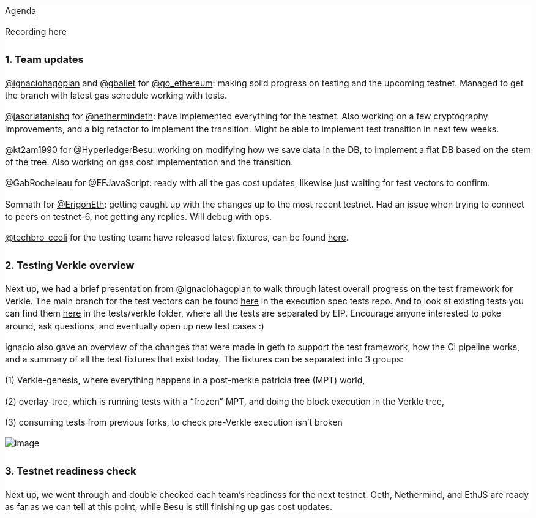 [Agenda](https://github.com/ethereum/pm/issues/1121)

[Recording here](https://youtu.be/VD0P3RkhIjY)

### **1. Team updates**

[@ignaciohagopian](https://x.com/ignaciohagopian) and [@gballet](https://x.com/gballet) for [@go_ethereum](https://twitter.com/go_ethereum): making solid progress on testing and the upcoming testnet. Managed to get the branch with latest gas schedule working with tests.

[@jasoriatanishq](https://twitter.com/jasoriatanishq) for [@nethermindeth](https://x.com/nethermindeth): have implemented everything for the testnet. Also working on a few cryptography improvements, and a big refactor to implement the transition. Might be able to implement test transition in next few weeks.

[@kt2am1990](https://twitter.com/kt2am1990) for [@HyperledgerBesu](https://twitter.com/HyperledgerBesu): working on modifying how we save data in the DB, to implement a flat DB based on the stem of the tree. Also working on gas cost implementation and the transition.

[@GabRocheleau](https://twitter.com/GabRocheleau) for [@EFJavaScript](https://twitter.com/EFJavaScript): ready with all the gas cost updates, likewise just waiting for test vectors to confirm.

Somnath for [@ErigonEth](https://twitter.com/erigoneth): getting caught up with the changes up to the most recent testnet. Had an issue when trying to connect to peers on testnet-6, not getting any replies. Will debug with ops.

[@techbro_ccoli](https://twitter.com/techbro_ccoli) for the testing team: have released latest fixtures, can be found [here](https://github.com/ethereum/execution-spec-tests/releases/tag/verkle%40v0.0.3).

### **2. Testing Verkle overview**

Next up, we had a brief [presentation](https://hackmd.io/@jsign/verkle-testing) from [@ignaciohagopian](https://x.com/ignaciohagopian) to walk through latest overall progress on the test framework for Verkle. The main branch for the test vectors can be found [here](https://github.com/ethereum/execution-spec-tests/tree/verkle/main) in the execution spec tests repo. And to look at existing tests you can find them [here](https://github.com/ethereum/execution-spec-tests/tree/verkle/main/tests/verkle) in the tests/verkle folder, where all the tests are separated by EIP. Encourage anyone interested to poke around, ask questions, and eventually open up new test cases :)

Ignacio also gave an overview of the changes that were made in geth to support the test framework, how the CI pipeline works, and a summary of all the test fixtures that exist today. The fixtures can be separated into 3 groups:

(1) Verkle-genesis, where everything happens in a post-merkle patricia tree (MPT) world,

(2) overlay-tree, which is running tests with a “frozen” MPT, and doing the block execution in the Verkle tree,

(3) consuming tests from previous forks, to check pre-Verkle execution isn’t broken

![image](https://storage.googleapis.com/ethereum-hackmd/upload_dfdf8c57c53353d60dc2465740f77117.png)

### **3. Testnet readiness check**

Next up, we went through and double checked each team’s readiness for the next testnet. Geth, Nethermind, and EthJS are ready as far as we can tell at this point, while Besu is still finishing up gas cost updates.
